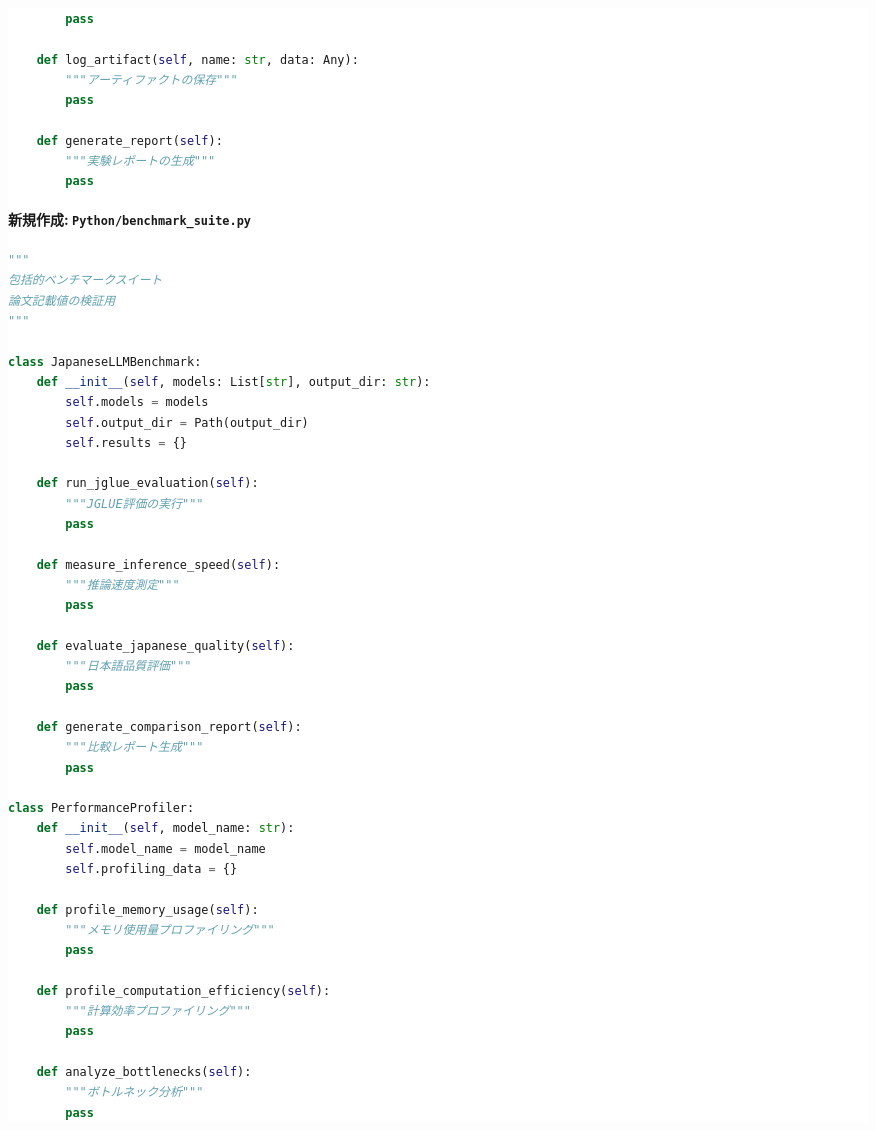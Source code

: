 ```python
        pass
    
    def log_artifact(self, name: str, data: Any):
        """アーティファクトの保存"""
        pass
    
    def generate_report(self):
        """実験レポートの生成"""
        pass
```

#### 新規作成: `Python/benchmark_suite.py`
```python
"""
包括的ベンチマークスイート
論文記載値の検証用
"""

class JapaneseLLMBenchmark:
    def __init__(self, models: List[str], output_dir: str):
        self.models = models
        self.output_dir = Path(output_dir)
        self.results = {}
    
    def run_jglue_evaluation(self):
        """JGLUE評価の実行"""
        pass
    
    def measure_inference_speed(self):
        """推論速度測定"""
        pass
    
    def evaluate_japanese_quality(self):
        """日本語品質評価"""
        pass
    
    def generate_comparison_report(self):
        """比較レポート生成"""
        pass

class PerformanceProfiler:
    def __init__(self, model_name: str):
        self.model_name = model_name
        self.profiling_data = {}
    
    def profile_memory_usage(self):
        """メモリ使用量プロファイリング"""
        pass
    
    def profile_computation_efficiency(self):
        """計算効率プロファイリング"""
        pass
    
    def analyze_bottlenecks(self):
        """ボトルネック分析"""
        pass
```

